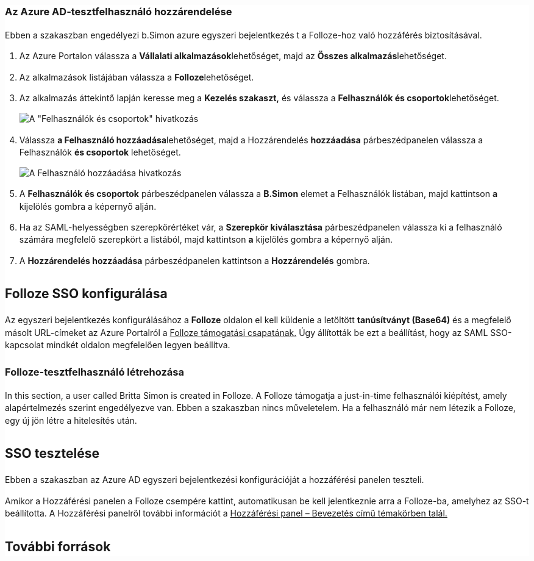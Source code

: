 ### <a name="assign-the-azure-ad-test-user"></a>Az Azure AD-tesztfelhasználó hozzárendelése

Ebben a szakaszban engedélyezi b.Simon azure egyszeri bejelentkezés t a Folloze-hoz való hozzáférés biztosításával.

1. Az Azure Portalon válassza a **Vállalati alkalmazások**lehetőséget, majd az **Összes alkalmazás**lehetőséget.
1. Az alkalmazások listájában válassza a **Folloze**lehetőséget.
1. Az alkalmazás áttekintő lapján keresse meg a **Kezelés szakaszt,** és válassza a **Felhasználók és csoportok**lehetőséget.

   ![A "Felhasználók és csoportok" hivatkozás](common/users-groups-blade.png)

1. Válassza **a Felhasználó hozzáadása**lehetőséget, majd a Hozzárendelés **hozzáadása** párbeszédpanelen válassza a Felhasználók **és csoportok** lehetőséget.

    ![A Felhasználó hozzáadása hivatkozás](common/add-assign-user.png)

1. A **Felhasználók és csoportok** párbeszédpanelen válassza a **B.Simon** elemet a Felhasználók listában, majd kattintson **a** kijelölés gombra a képernyő alján.
1. Ha az SAML-helyességben szerepkörértéket vár, a **Szerepkör kiválasztása** párbeszédpanelen válassza ki a felhasználó számára megfelelő szerepkört a listából, majd kattintson **a** kijelölés gombra a képernyő alján.
1. A **Hozzárendelés hozzáadása** párbeszédpanelen kattintson a **Hozzárendelés** gombra.

## <a name="configure-folloze-sso"></a>Folloze SSO konfigurálása

Az egyszeri bejelentkezés konfigurálásához a **Folloze** oldalon el kell küldenie a letöltött **tanúsítványt (Base64)** és a megfelelő másolt URL-címeket az Azure Portalról a [Folloze támogatási csapatának.](mailto:support@folloze.com) Úgy állították be ezt a beállítást, hogy az SAML SSO-kapcsolat mindkét oldalon megfelelően legyen beállítva.

### <a name="create-folloze-test-user"></a>Folloze-tesztfelhasználó létrehozása

In this section, a user called Britta Simon is created in Folloze. A Folloze támogatja a just-in-time felhasználói kiépítést, amely alapértelmezés szerint engedélyezve van. Ebben a szakaszban nincs műveletelem. Ha a felhasználó már nem létezik a Folloze, egy új jön létre a hitelesítés után.

## <a name="test-sso"></a>SSO tesztelése 

Ebben a szakaszban az Azure AD egyszeri bejelentkezési konfigurációját a hozzáférési panelen teszteli.

Amikor a Hozzáférési panelen a Folloze csempére kattint, automatikusan be kell jelentkeznie arra a Folloze-ba, amelyhez az SSO-t beállította. A Hozzáférési panelről további információt a [Hozzáférési panel – Bevezetés című témakörben talál.](https://docs.microsoft.com/azure/active-directory/active-directory-saas-access-panel-introduction)

## <a name="additional-resources"></a>További források
